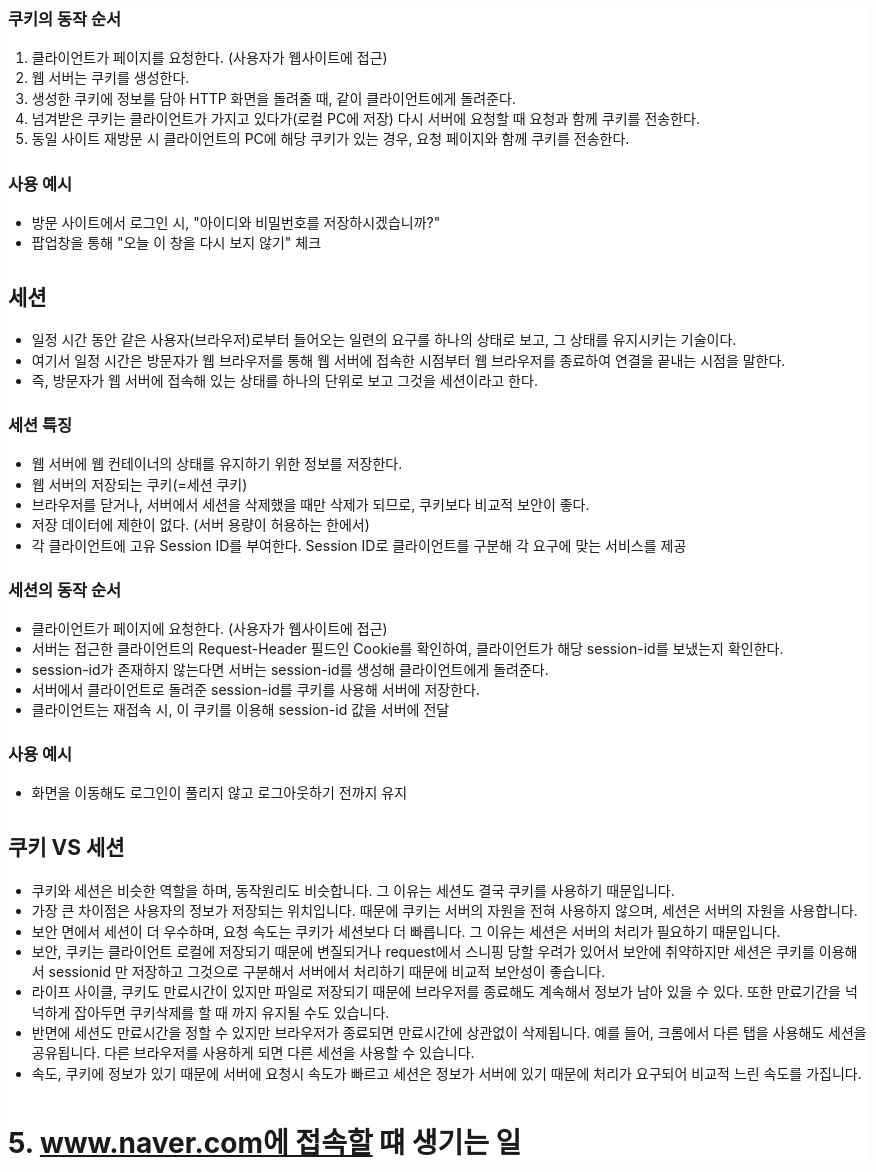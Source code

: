 ### 쿠키의 동작 순서
1. 클라이언트가 페이지를 요청한다. (사용자가 웹사이트에 접근)
2. 웹 서버는 쿠키를 생성한다.
3. 생성한 쿠키에 정보를 담아 HTTP 화면을 돌려줄 때, 같이 클라이언트에게 돌려준다.
4. 넘겨받은 쿠키는 클라이언트가 가지고 있다가(로컬 PC에 저장) 다시 서버에 요청할 때 요청과 함께 쿠키를 전송한다.
5. 동일 사이트 재방문 시 클라이언트의 PC에 해당 쿠키가 있는 경우, 요청 페이지와 함께 쿠키를 전송한다.

### 사용 예시
- 방문 사이트에서 로그인 시, "아이디와 비밀번호를 저장하시겠습니까?"
- 팝업창을 통해 "오늘 이 창을 다시 보지 않기" 체크

## 세션

- 일정 시간 동안 같은 사용자(브라우저)로부터 들어오는 일련의 요구를 하나의 상태로 보고, 그 상태를 유지시키는 기술이다.
- 여기서 일정 시간은 방문자가 웹 브라우저를 통해 웹 서버에 접속한 시점부터 웹 브라우저를 종료하여 연결을 끝내는 시점을 말한다.
- 즉, 방문자가 웹 서버에 접속해 있는 상태를 하나의 단위로 보고 그것을 세션이라고 한다.

### 세션 특징
- 웹 서버에 웹 컨테이너의 상태를 유지하기 위한 정보를 저장한다.
- 웹 서버의 저장되는 쿠키(=세션 쿠키)
- 브라우저를 닫거나, 서버에서 세션을 삭제했을 때만 삭제가 되므로, 쿠키보다 비교적 보안이 좋다.
- 저장 데이터에 제한이 없다. (서버 용량이 허용하는 한에서)
- 각 클라이언트에 고유 Session ID를 부여한다. Session ID로 클라이언트를 구분해 각 요구에 맞는 서비스를 제공

### 세션의 동작 순서
- 클라이언트가 페이지에 요청한다. (사용자가 웹사이트에 접근)
- 서버는 접근한 클라이언트의 Request-Header 필드인 Cookie를 확인하여, 클라이언트가 해당 session-id를 보냈는지 확인한다.
- session-id가 존재하지 않는다면 서버는 session-id를 생성해 클라이언트에게 돌려준다.
- 서버에서 클라이언트로 돌려준 session-id를 쿠키를 사용해 서버에 저장한다.
- 클라이언트는 재접속 시, 이 쿠키를 이용해 session-id 값을 서버에 전달

### 사용 예시

- 화면을 이동해도 로그인이 풀리지 않고 로그아웃하기 전까지 유지

## 쿠키 VS 세션

- 쿠키와 세션은 비슷한 역할을 하며, 동작원리도 비슷합니다. 그 이유는 세션도 결국 쿠키를 사용하기 때문입니다.
- 가장 큰 차이점은 사용자의 정보가 저장되는 위치입니다. 때문에 쿠키는 서버의 자원을 전혀 사용하지 않으며, 세션은 서버의 자원을 사용합니다.
- 보안 면에서 세션이 더 우수하며, 요청 속도는 쿠키가 세션보다 더 빠릅니다. 그 이유는 세션은 서버의 처리가 필요하기 때문입니다.
- 보안, 쿠키는 클라이언트 로컬에 저장되기 때문에 변질되거나 request에서 스니핑 당할 우려가 있어서 보안에 취약하지만 세션은 쿠키를 이용해서 sessionid 만 저장하고 그것으로 구분해서 서버에서 처리하기 때문에 비교적 보안성이 좋습니다.
- 라이프 사이클, 쿠키도 만료시간이 있지만 파일로 저장되기 때문에 브라우저를 종료해도 계속해서 정보가 남아 있을 수 있다. 또한 만료기간을 넉넉하게 잡아두면 쿠키삭제를 할 때 까지 유지될 수도 있습니다.
- 반면에 세션도 만료시간을 정할 수 있지만 브라우저가 종료되면 만료시간에 상관없이 삭제됩니다. 예를 들어, 크롬에서 다른 탭을 사용해도 세션을 공유됩니다. 다른 브라우저를 사용하게 되면 다른 세션을 사용할 수 있습니다.
- 속도, 쿠키에 정보가 있기 때문에 서버에 요청시 속도가 빠르고 세션은 정보가 서버에 있기 때문에 처리가 요구되어 비교적 느린 속도를 가집니다.

# 5. www.naver.com에 접속할 떄 생기는 일
